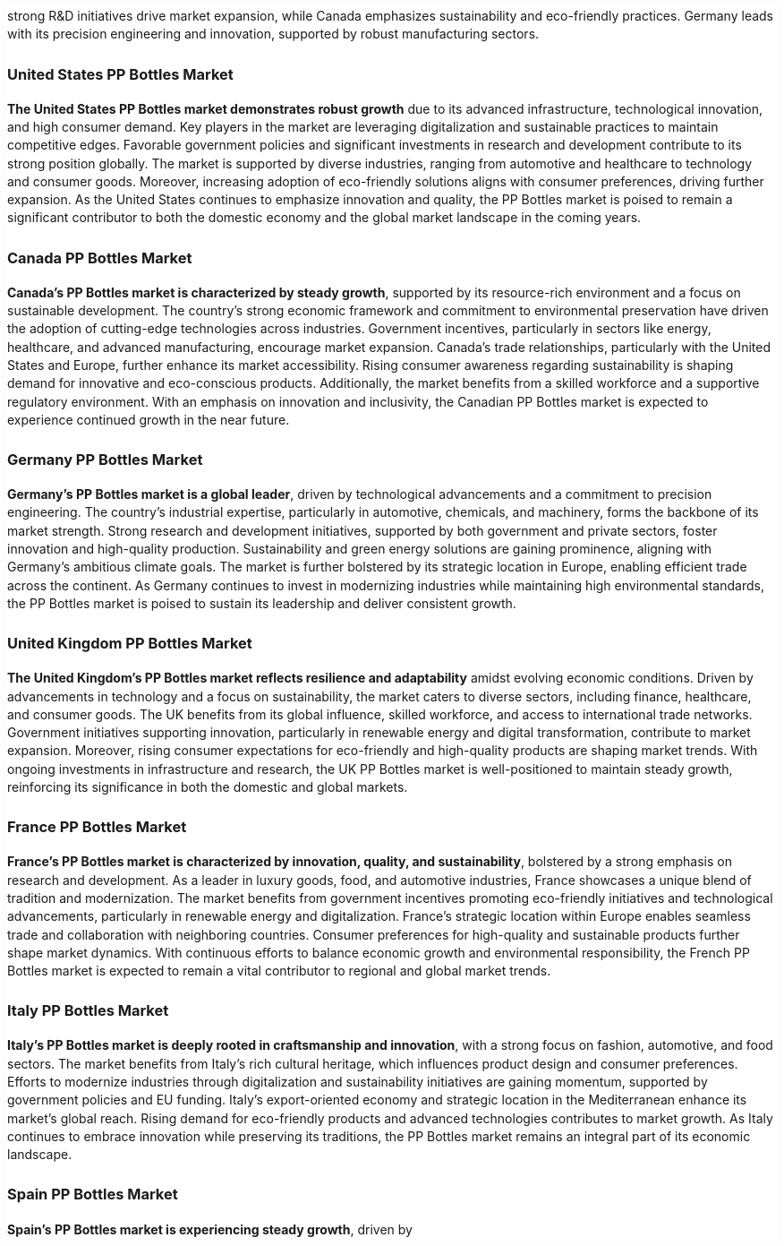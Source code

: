 strong R&amp;D initiatives drive market expansion, while Canada emphasizes sustainability and eco-friendly practices. Germany leads with its precision engineering and innovation, supported by robust manufacturing sectors.</span></em></p></blockquote><h3><strong>United States PP Bottles Market</strong></h3><p><strong>The United States PP Bottles market demonstrates robust growth</strong> due to its advanced infrastructure, technological innovation, and high consumer demand. Key players in the market are leveraging digitalization and sustainable practices to maintain competitive edges. Favorable government policies and significant investments in research and development contribute to its strong position globally. The market is supported by diverse industries, ranging from automotive and healthcare to technology and consumer goods. Moreover, increasing adoption of eco-friendly solutions aligns with consumer preferences, driving further expansion. As the United States continues to emphasize innovation and quality, the PP Bottles market is poised to remain a significant contributor to both the domestic economy and the global market landscape in the coming years.</p><h3><strong>Canada PP Bottles Market</strong></h3><p><strong>Canada&rsquo;s PP Bottles market is characterized by steady growth</strong>, supported by its resource-rich environment and a focus on sustainable development. The country&rsquo;s strong economic framework and commitment to environmental preservation have driven the adoption of cutting-edge technologies across industries. Government incentives, particularly in sectors like energy, healthcare, and advanced manufacturing, encourage market expansion. Canada&rsquo;s trade relationships, particularly with the United States and Europe, further enhance its market accessibility. Rising consumer awareness regarding sustainability is shaping demand for innovative and eco-conscious products. Additionally, the market benefits from a skilled workforce and a supportive regulatory environment. With an emphasis on innovation and inclusivity, the Canadian PP Bottles market is expected to experience continued growth in the near future.</p><h3><strong>Germany PP Bottles Market</strong></h3><p><strong>Germany&rsquo;s PP Bottles market is a global leader</strong>, driven by technological advancements and a commitment to precision engineering. The country&rsquo;s industrial expertise, particularly in automotive, chemicals, and machinery, forms the backbone of its market strength. Strong research and development initiatives, supported by both government and private sectors, foster innovation and high-quality production. Sustainability and green energy solutions are gaining prominence, aligning with Germany&rsquo;s ambitious climate goals. The market is further bolstered by its strategic location in Europe, enabling efficient trade across the continent. As Germany continues to invest in modernizing industries while maintaining high environmental standards, the PP Bottles market is poised to sustain its leadership and deliver consistent growth.</p><h3><strong>United Kingdom PP Bottles Market</strong></h3><p><strong>The United Kingdom&rsquo;s PP Bottles market reflects resilience and adaptability</strong> amidst evolving economic conditions. Driven by advancements in technology and a focus on sustainability, the market caters to diverse sectors, including finance, healthcare, and consumer goods. The UK benefits from its global influence, skilled workforce, and access to international trade networks. Government initiatives supporting innovation, particularly in renewable energy and digital transformation, contribute to market expansion. Moreover, rising consumer expectations for eco-friendly and high-quality products are shaping market trends. With ongoing investments in infrastructure and research, the UK PP Bottles market is well-positioned to maintain steady growth, reinforcing its significance in both the domestic and global markets.</p><h3><strong>France PP Bottles Market</strong></h3><p><strong>France&rsquo;s PP Bottles market is characterized by innovation, quality, and sustainability</strong>, bolstered by a strong emphasis on research and development. As a leader in luxury goods, food, and automotive industries, France showcases a unique blend of tradition and modernization. The market benefits from government incentives promoting eco-friendly initiatives and technological advancements, particularly in renewable energy and digitalization. France&rsquo;s strategic location within Europe enables seamless trade and collaboration with neighboring countries. Consumer preferences for high-quality and sustainable products further shape market dynamics. With continuous efforts to balance economic growth and environmental responsibility, the French PP Bottles market is expected to remain a vital contributor to regional and global market trends.</p><h3><strong>Italy PP Bottles Market</strong></h3><p><strong>Italy&rsquo;s PP Bottles market is deeply rooted in craftsmanship and innovation</strong>, with a strong focus on fashion, automotive, and food sectors. The market benefits from Italy&rsquo;s rich cultural heritage, which influences product design and consumer preferences. Efforts to modernize industries through digitalization and sustainability initiatives are gaining momentum, supported by government policies and EU funding. Italy&rsquo;s export-oriented economy and strategic location in the Mediterranean enhance its market&rsquo;s global reach. Rising demand for eco-friendly products and advanced technologies contributes to market growth. As Italy continues to embrace innovation while preserving its traditions, the PP Bottles market remains an integral part of its economic landscape.</p><h3><strong>Spain PP Bottles Market</strong></h3><p><strong>Spain&rsquo;s PP Bottles market is experiencing steady growth</strong>, driven by
